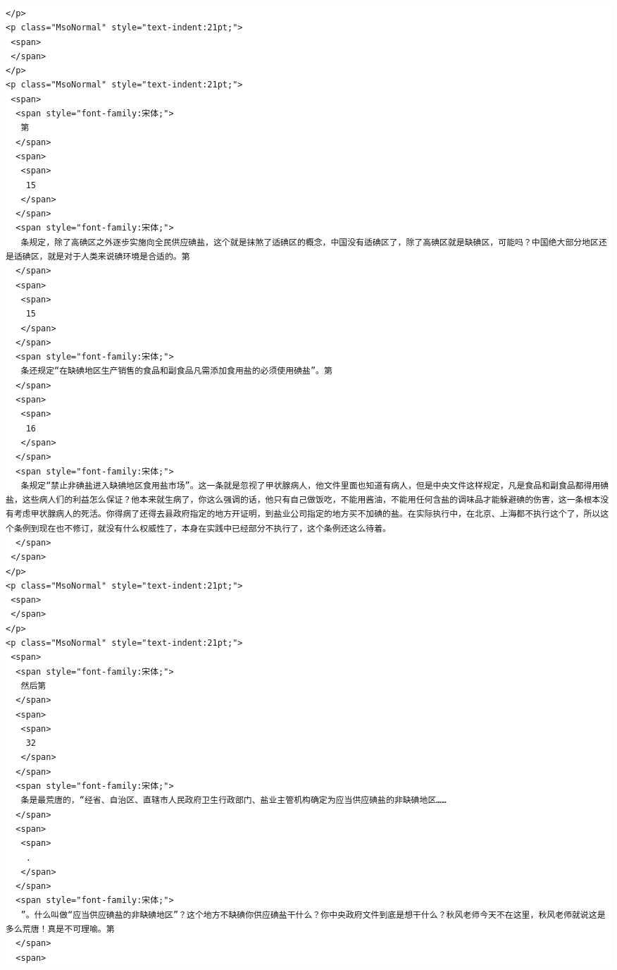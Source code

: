    </p>
    <p class="MsoNormal" style="text-indent:21pt;">
     <span>
     </span>
    </p>
    <p class="MsoNormal" style="text-indent:21pt;">
     <span>
      <span style="font-family:宋体;">
       第
      </span>
      <span>
       <span>
        15
       </span>
      </span>
      <span style="font-family:宋体;">
       条规定，除了高碘区之外逐步实施向全民供应碘盐，这个就是抹煞了适碘区的概念，中国没有适碘区了，除了高碘区就是缺碘区，可能吗？中国绝大部分地区还是适碘区，就是对于人类来说碘环境是合适的。第
      </span>
      <span>
       <span>
        15
       </span>
      </span>
      <span style="font-family:宋体;">
       条还规定“在缺碘地区生产销售的食品和副食品凡需添加食用盐的必须使用碘盐”。第
      </span>
      <span>
       <span>
        16
       </span>
      </span>
      <span style="font-family:宋体;">
       条规定“禁止非碘盐进入缺碘地区食用盐市场”。这一条就是忽视了甲状腺病人，他文件里面也知道有病人，但是中央文件这样规定，凡是食品和副食品都得用碘盐，这些病人们的利益怎么保证？他本来就生病了，你这么强调的话，他只有自己做饭吃，不能用酱油，不能用任何含盐的调味品才能躲避碘的伤害，这一条根本没有考虑甲状腺病人的死活。你得病了还得去县政府指定的地方开证明，到盐业公司指定的地方买不加碘的盐。在实际执行中，在北京、上海都不执行这个了，所以这个条例到现在也不修订，就没有什么权威性了，本身在实践中已经部分不执行了，这个条例还这么待着。
      </span>
     </span>
    </p>
    <p class="MsoNormal" style="text-indent:21pt;">
     <span>
     </span>
    </p>
    <p class="MsoNormal" style="text-indent:21pt;">
     <span>
      <span style="font-family:宋体;">
       然后第
      </span>
      <span>
       <span>
        32
       </span>
      </span>
      <span style="font-family:宋体;">
       条是最荒唐的，“经省、自治区、直辖市人民政府卫生行政部门、盐业主管机构确定为应当供应碘盐的非缺碘地区……
      </span>
      <span>
       <span>
        .
       </span>
      </span>
      <span style="font-family:宋体;">
       ”。什么叫做“应当供应碘盐的非缺碘地区”？这个地方不缺碘你供应碘盐干什么？你中央政府文件到底是想干什么？秋风老师今天不在这里，秋风老师就说这是多么荒唐！真是不可理喻。第
      </span>
      <span>